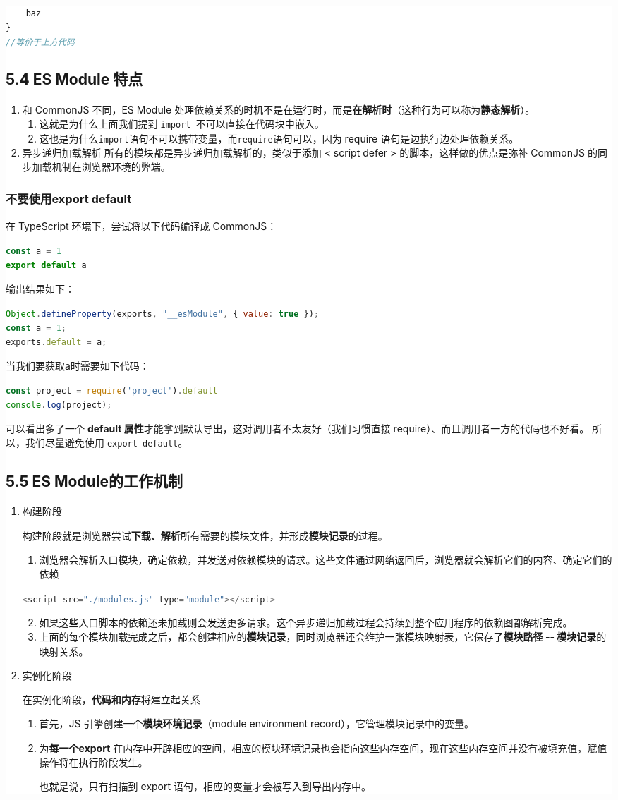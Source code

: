 ```js
    baz
}
//等价于上方代码
```

## 5.4 ES Module 特点
1. 和 CommonJS 不同，ES Module 处理依赖关系的时机不是在运行时，而是**在解析时**（这种行为可以称为**静态解析**）。
   1. 这就是为什么上面我们提到 `import `不可以直接在代码块中嵌入。
   2. 这也是为什么`import`语句不可以携带变量，而`require`语句可以，因为 require 语句是边执行边处理依赖关系。
2. 异步递归加载解析
    所有的模块都是异步递归加载解析的，类似于添加 < script defer > 的脚本，这样做的优点是弥补 CommonJS 的同步加载机制在浏览器环境的弊端。


### 不要使用**export default**
在 TypeScript 环境下，尝试将以下代码编译成 CommonJS：
```js
const a = 1
export default a
```
输出结果如下：
```js
Object.defineProperty(exports, "__esModule", { value: true });
const a = 1;
exports.default = a;
```
当我们要获取a时需要如下代码：
```js
const project = require('project').default
console.log(project);
```

可以看出多了一个 **default 属性**才能拿到默认导出，这对调用者不太友好（我们习惯直接 require）、而且调用者一方的代码也不好看。
所以，我们尽量避免使用 `export default`。


## 5.5 ES Module的工作机制
1. 构建阶段

    构建阶段就是浏览器尝试**下载、解析**所有需要的模块文件，并形成**模块记录**的过程。
    1. 浏览器会解析入口模块，确定依赖，并发送对依赖模块的请求。这些文件通过网络返回后，浏览器就会解析它们的内容、确定它们的依赖
    ```js
    <script src="./modules.js" type="module"></script>
    ```
    2. 如果这些入口脚本的依赖还未加载则会发送更多请求。这个异步递归加载过程会持续到整个应用程序的依赖图都解析完成。
    3. 上面的每个模块加载完成之后，都会创建相应的**模块记录**，同时浏览器还会维护一张模块映射表，它保存了**模块路径 -- 模块记录**的映射关系。

2. 实例化阶段

    在实例化阶段，**代码和内存**将建立起关系

    1. 首先，JS 引擎创建一个**模块环境记录**（module environment record），它管理模块记录中的变量。
    2. 为**每一个export** 在内存中开辟相应的空间，相应的模块环境记录也会指向这些内存空间，现在这些内存空间并没有被填充值，赋值操作将在执行阶段发生。

        也就是说，只有扫描到 export 语句，相应的变量才会被写入到导出内存中。
